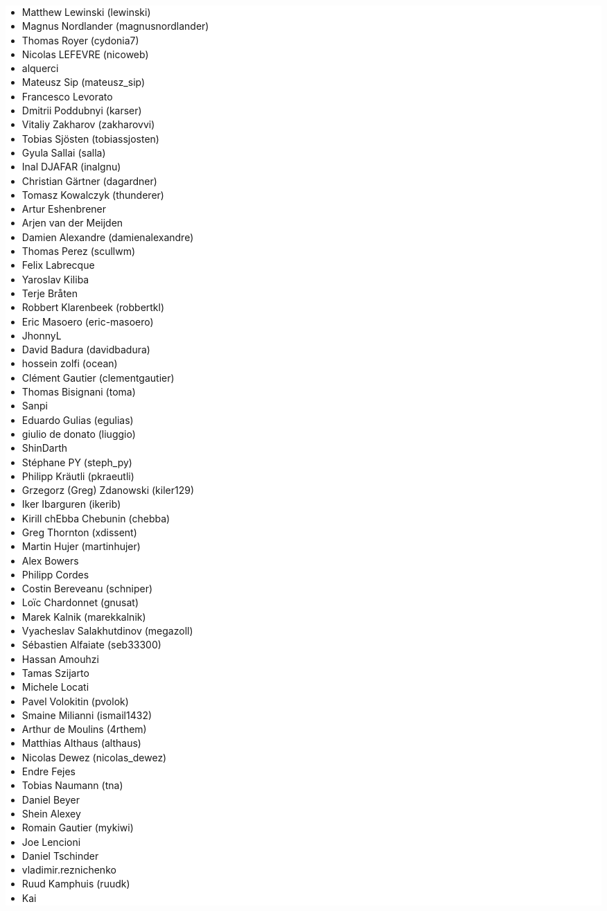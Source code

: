  - Matthew Lewinski (lewinski)
 - Magnus Nordlander (magnusnordlander)
 - Thomas Royer (cydonia7)
 - Nicolas LEFEVRE (nicoweb)
 - alquerci
 - Mateusz Sip (mateusz_sip)
 - Francesco Levorato
 - Dmitrii Poddubnyi (karser)
 - Vitaliy Zakharov (zakharovvi)
 - Tobias Sjösten (tobiassjosten)
 - Gyula Sallai (salla)
 - Inal DJAFAR (inalgnu)
 - Christian Gärtner (dagardner)
 - Tomasz Kowalczyk (thunderer)
 - Artur Eshenbrener
 - Arjen van der Meijden
 - Damien Alexandre (damienalexandre)
 - Thomas Perez (scullwm)
 - Felix Labrecque
 - Yaroslav Kiliba
 - Terje Bråten
 - Robbert Klarenbeek (robbertkl)
 - Eric Masoero (eric-masoero)
 - JhonnyL
 - David Badura (davidbadura)
 - hossein zolfi (ocean)
 - Clément Gautier (clementgautier)
 - Thomas Bisignani (toma)
 - Sanpi
 - Eduardo Gulias (egulias)
 - giulio de donato (liuggio)
 - ShinDarth
 - Stéphane PY (steph_py)
 - Philipp Kräutli (pkraeutli)
 - Grzegorz (Greg) Zdanowski (kiler129)
 - Iker Ibarguren (ikerib)
 - Kirill chEbba Chebunin (chebba)
 - Greg Thornton (xdissent)
 - Martin Hujer (martinhujer)
 - Alex Bowers
 - Philipp Cordes
 - Costin Bereveanu (schniper)
 - Loïc Chardonnet (gnusat)
 - Marek Kalnik (marekkalnik)
 - Vyacheslav Salakhutdinov (megazoll)
 - Sébastien Alfaiate (seb33300)
 - Hassan Amouhzi
 - Tamas Szijarto
 - Michele Locati
 - Pavel Volokitin (pvolok)
 - Smaine Milianni (ismail1432)
 - Arthur de Moulins (4rthem)
 - Matthias Althaus (althaus)
 - Nicolas Dewez (nicolas_dewez)
 - Endre Fejes
 - Tobias Naumann (tna)
 - Daniel Beyer
 - Shein Alexey
 - Romain Gautier (mykiwi)
 - Joe Lencioni
 - Daniel Tschinder
 - vladimir.reznichenko
 - Ruud Kamphuis (ruudk)
 - Kai
